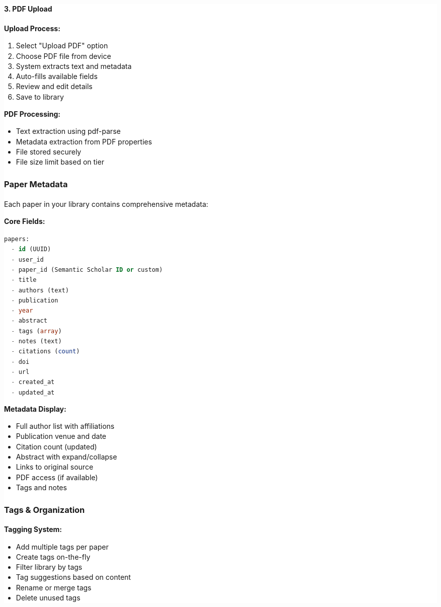 #### 3. PDF Upload

**Upload Process:**
1. Select "Upload PDF" option
2. Choose PDF file from device
3. System extracts text and metadata
4. Auto-fills available fields
5. Review and edit details
6. Save to library

**PDF Processing:**
- Text extraction using pdf-parse
- Metadata extraction from PDF properties
- File stored securely
- File size limit based on tier

### Paper Metadata

Each paper in your library contains comprehensive metadata:

**Core Fields:**
```sql
papers:
  - id (UUID)
  - user_id
  - paper_id (Semantic Scholar ID or custom)
  - title
  - authors (text)
  - publication
  - year
  - abstract
  - tags (array)
  - notes (text)
  - citations (count)
  - doi
  - url
  - created_at
  - updated_at
```

**Metadata Display:**
- Full author list with affiliations
- Publication venue and date
- Citation count (updated)
- Abstract with expand/collapse
- Links to original source
- PDF access (if available)
- Tags and notes

### Tags & Organization

**Tagging System:**
- Add multiple tags per paper
- Create tags on-the-fly
- Filter library by tags
- Tag suggestions based on content
- Rename or merge tags
- Delete unused tags
